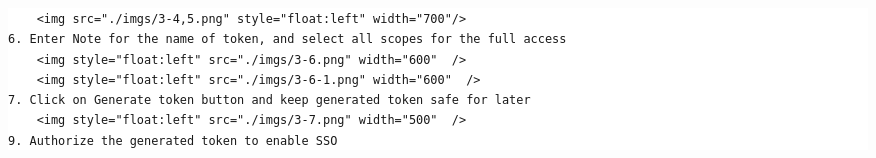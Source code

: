         <img src="./imgs/3-4,5.png" style="float:left" width="700"/>
    6. Enter Note for the name of token, and select all scopes for the full access  
        <img style="float:left" src="./imgs/3-6.png" width="600"  />
        <img style="float:left" src="./imgs/3-6-1.png" width="600"  /> 
    7. Click on Generate token button and keep generated token safe for later  
        <img style="float:left" src="./imgs/3-7.png" width="500"  /> 
    9. Authorize the generated token to enable SSO  